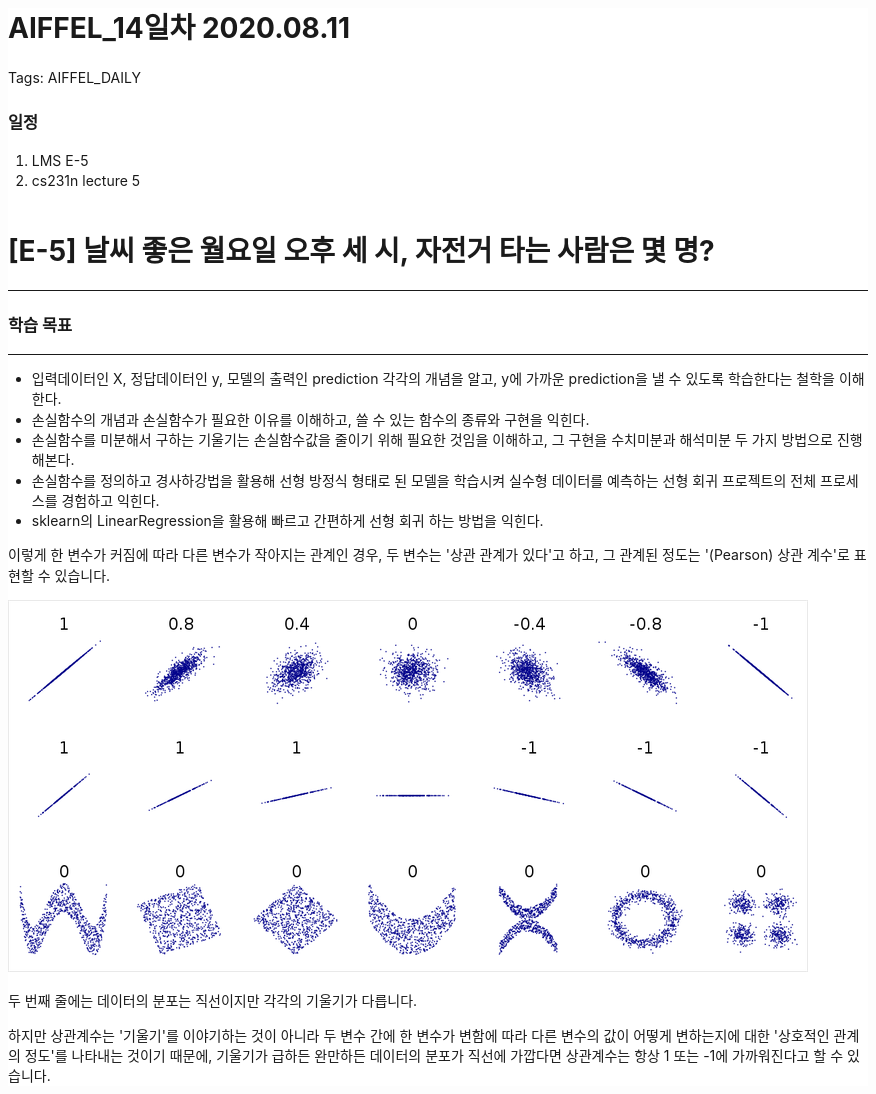 # AIFFEL_14일차 2020.08.11

Tags: AIFFEL_DAILY

### 일정

1. LMS E-5
2. cs231n lecture 5

# [E-5] 날씨 좋은 월요일 오후 세 시, 자전거 타는 사람은 몇 명?

---

### **학습 목표**

---

- 입력데이터인 X, 정답데이터인 y, 모델의 출력인 prediction 각각의 개념을 알고, y에 가까운 prediction을 낼 수 있도록 학습한다는 철학을 이해한다.
- 손실함수의 개념과 손실함수가 필요한 이유를 이해하고, 쓸 수 있는 함수의 종류와 구현을 익힌다.
- 손실함수를 미분해서 구하는 기울기는 손실함수값을 줄이기 위해 필요한 것임을 이해하고, 그 구현을 수치미분과 해석미분 두 가지 방법으로 진행해본다.
- 손실함수를 정의하고 경사하강법을 활용해 선형 방정식 형태로 된 모델을 학습시켜 실수형 데이터를 예측하는 선형 회귀 프로젝트의 전체 프로세스를 경험하고 익힌다.
- sklearn의 LinearRegression을 활용해 빠르고 간편하게 선형 회귀 하는 방법을 익힌다.

이렇게 한 변수가 커짐에 따라 다른 변수가 작아지는 관계인 경우, 두 변수는 '상관 관계가 있다'고 하고, 그 관계된 정도는 '(Pearson) 상관 계수'로 표현할 수 있습니다.

![images/Untitled.png](images/Untitled.png)

두 번째 줄에는 데이터의 분포는 직선이지만 각각의 기울기가 다릅니다.

하지만 상관계수는 '기울기'를 이야기하는 것이 아니라 두 변수 간에 한 변수가 변함에 따라 다른 변수의 값이 어떻게 변하는지에 대한 '상호적인 관계의 정도'를 나타내는 것이기 때문에, 기울기가 급하든 완만하든 데이터의 분포가 직선에 가깝다면 상관계수는 항상 1 또는 -1에 가까워진다고 할 수 있습니다.
